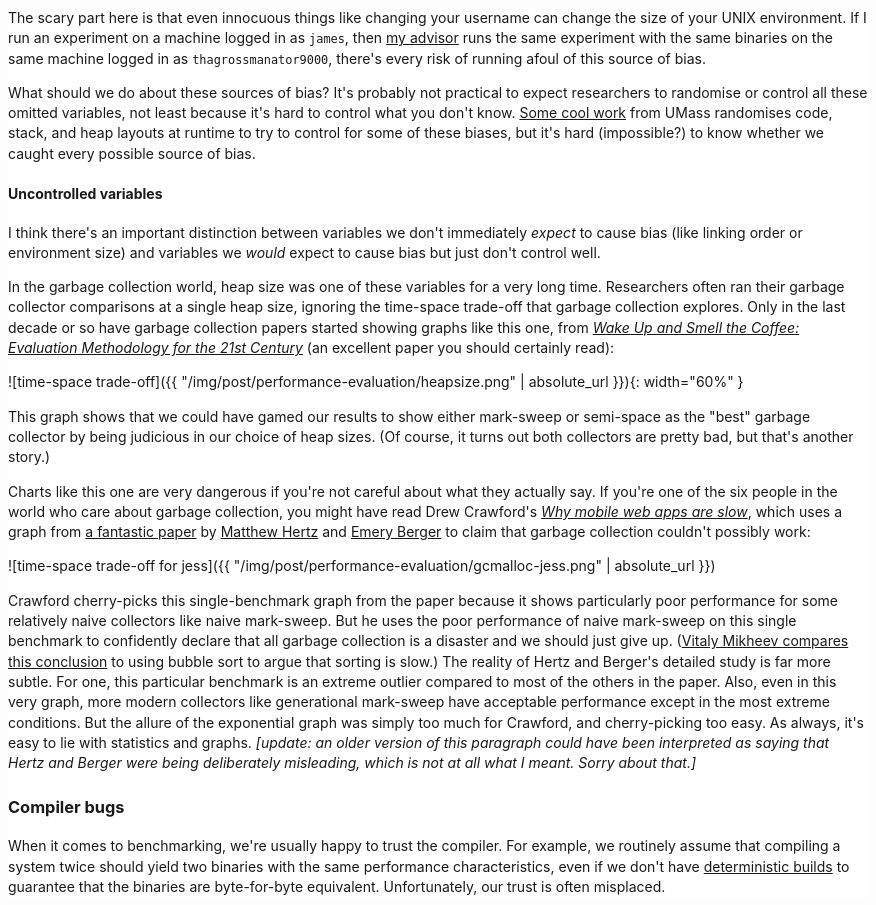 The scary part here is that even innocuous things like changing your username can change the size of your UNIX environment. If I run an experiment on a machine logged in as `james`, then [my advisor][djg] runs the same experiment with the same binaries on the same machine logged in as `thagrossmanator9000`, there's every risk of running afoul of this source of bias.

What should we do about these sources of bias? It's probably not practical to expect researchers to randomise or control all these omitted variables, not least because it's hard to control what you don't know. [Some cool work][stabilizer] from UMass randomises code, stack, and heap layouts at runtime to try to control for some of these biases, but it's hard (impossible?) to know whether we caught every possible source of bias.

#### Uncontrolled variables

I think there's an important distinction between variables we don't immediately *expect* to cause bias (like linking order or environment size) and variables we *would* expect to cause bias but just don't control well. 

In the garbage collection world, heap size was one of these variables for a very long time. Researchers often ran their garbage collector comparisons at a single heap size, ignoring the time-space trade-off that garbage collection explores. Only in the last decade or so have garbage collection papers started showing graphs like this one, from [*Wake Up and Smell the Coffee: Evaluation Methodology for the 21st Century*][dacapo-cacm] (an excellent paper you should certainly read):

![time-space trade-off]({{ "/img/post/performance-evaluation/heapsize.png" | absolute_url }}){: width="60%" }

This graph shows that we could have gamed our results to show either mark-sweep or semi-space as the "best" garbage collector by being judicious in our choice of heap sizes. (Of course, it turns out both collectors are pretty bad, but that's another story.)

Charts like this one are very dangerous if you're not careful about what they actually say. If you're one of the six people in the world who care about garbage collection, you might have read Drew Crawford's [*Why mobile web apps are slow*][crawford], which uses a graph from [a fantastic paper][gcvsmalloc] by [Matthew Hertz][hertzm] and [Emery Berger][emery] to claim that garbage collection couldn't possibly work:

![time-space trade-off for jess]({{ "/img/post/performance-evaluation/gcmalloc-jess.png" | absolute_url }})

Crawford cherry-picks this single-benchmark graph from the paper because it shows particularly poor performance for some relatively naive collectors like naive mark-sweep. But he uses the poor performance of naive mark-sweep on this single benchmark to confidently declare that all garbage collection is a disaster and we should just give up. ([Vitaly Mikheev compares this conclusion][bubblesort] to using bubble sort to argue that sorting is slow.) The reality of Hertz and Berger's detailed study is far more subtle. For one, this particular benchmark is an extreme outlier compared to most of the others in the paper. Also, even in this very graph, more modern collectors like generational mark-sweep have acceptable performance except in the most extreme conditions. But the allure of the exponential graph was simply too much for Crawford, and cherry-picking too easy. As always, it's easy to lie with statistics and graphs. *[update: an older version of this paragraph could have been interpreted as saying that Hertz and Berger were being deliberately misleading, which is not at all what I meant. Sorry about that.]*

### Compiler bugs

When it comes to benchmarking, we're usually happy to trust the compiler. For example, we routinely assume that compiling a system twice should yield two binaries with the same performance characteristics, even if we don't have [deterministic builds][deterministic] to guarantee that the binaries are byte-for-byte equivalent. Unfortunately, our trust is often misplaced.


[bholt]: http://homes.cs.washington.edu/~bholt/
[todd09]: http://www-plan.cs.colorado.edu/klipto/mytkowicz-asplos09.pdf
[spec2006]: http://www.spec.org/cpu2006/
[djg]: http://homes.cs.washington.edu/~djg/
[stabilizer]: http://people.cs.umass.edu/~emery/pubs/stabilizer-asplos13.pdf
[dacapo-cacm]: http://users.cecs.anu.edu.au/~steveb/downloads/pdf/dacapo-cacm-2008.pdf
[workingset]: http://en.wikipedia.org/wiki/Working_set
[crawford]: http://sealedabstract.com/rants/why-mobile-web-apps-are-slow/
[gcvsmalloc]: http://people.cs.umass.edu/~emery/pubs/gcvsmalloc.pdf
[hertzm]: http://www-cs.canisius.edu/~hertzm/
[emery]: http://emeryberger.com/
[arc]: http://clang.llvm.org/docs/AutomaticReferenceCounting.html
[bubblesort]: http://www.excelsior-usa.com/blog/java/5plus-garbage-collectors/
[deterministic]: http://www.conifersystems.com/2008/10/17/build-determinism/
[jikesrvm]: http://jikesrvm.org
[pettis-hansen]: http://dl.acm.org/citation.cfm?id=93550
[rvm963]: http://jira.codehaus.org/browse/RVM-963
[click]: http://www.azulsystems.com/events/javaone_2009/session/2009_J1_Benchmark.pdf
[hpca13]: http://research.cs.wisc.edu/vertical/papers/2013/hpca13-isa-power-struggles.pdf
[perez04]: http://dl.acm.org/citation.cfm?id=1038930
[lighttpd]: http://www.lighttpd.net/
[raijin]: http://news.anu.edu.au/2012/11/13/nci-supercomputer-best-in-australia-24th-in-world-2/
[plotty]: https://github.com/jamesbornholt/plotty
[scipy-t]: http://docs.scipy.org/doc/scipy-0.14.0/reference/generated/scipy.stats.t.html